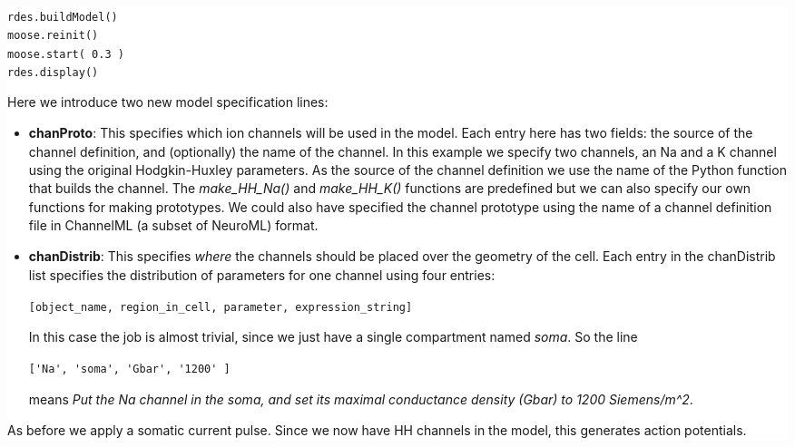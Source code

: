	rdes.buildModel()
	moose.reinit()
	moose.start( 0.3 )
	rdes.display()


Here we introduce two new model specification lines:

+	**chanProto**: This specifies which ion channels will be used in the 
	model.
	Each entry here has two fields: the source of the channel definition,
	and (optionally) the name of the channel.
	In this example we specify two channels, an Na and a K channel using
	the original Hodgkin-Huxley parameters. As the source of the channel
	definition we use the name of the  Python function that builds the 
	channel. The *make_HH_Na()* and *make_HH_K()* functions are predefined 
	but we can also specify our own functions for making prototypes.
	We could also have specified the channel prototype using the name
	of a channel definition file in ChannelML (a subset of NeuroML) format.
+	**chanDistrib**: This specifies  *where* the channels should be placed
	over the geometry of the cell. Each entry in the chanDistrib list 
	specifies the distribution of parameters for one channel using four 
	entries: 

	`[object_name, region_in_cell, parameter, expression_string]`

	In this case the job is almost trivial, since we just have a single 
	compartment named *soma*. So the line

	`['Na', 'soma', 'Gbar', '1200' ]`

	means *Put the Na channel in the soma, and set its maximal 
	conductance density (Gbar) to 1200 Siemens/m^2*. 

As before we apply a somatic current pulse. Since we now have HH channels in
the model, this generates action potentials.
